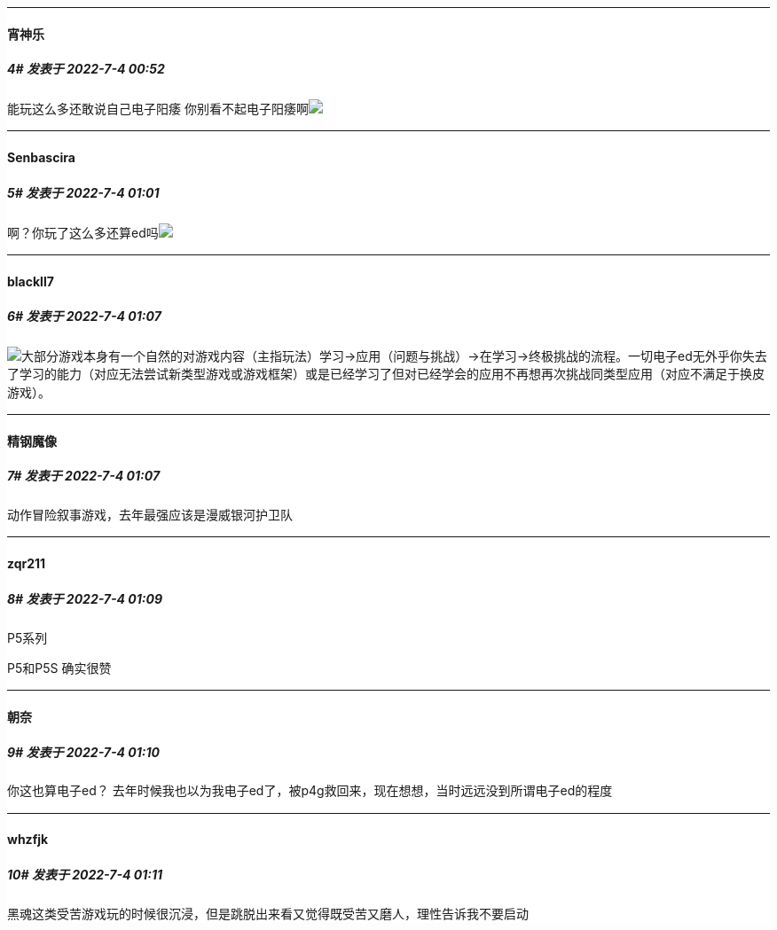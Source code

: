 *****

####  宵神乐  
##### 4#       发表于 2022-7-4 00:52

能玩这么多还敢说自己电子阳痿
你别看不起电子阳痿啊<img src="https://static.saraba1st.com/image/smiley/face2017/037.png" referrerpolicy="no-referrer">

*****

####  Senbascira  
##### 5#       发表于 2022-7-4 01:01

啊？你玩了这么多还算ed吗<img src="https://static.saraba1st.com/image/smiley/face2017/003.png" referrerpolicy="no-referrer">

*****

####  blackll7  
##### 6#       发表于 2022-7-4 01:07

<img src="https://static.saraba1st.com/image/smiley/face2017/068.png" referrerpolicy="no-referrer">大部分游戏本身有一个自然的对游戏内容（主指玩法）学习→应用（问题与挑战）→在学习→终极挑战的流程。一切电子ed无外乎你失去了学习的能力（对应无法尝试新类型游戏或游戏框架）或是已经学习了但对已经学会的应用不再想再次挑战同类型应用（对应不满足于换皮游戏）。

*****

####  精钢魔像  
##### 7#       发表于 2022-7-4 01:07

动作冒险叙事游戏，去年最强应该是漫威银河护卫队

*****

####  zqr211  
##### 8#       发表于 2022-7-4 01:09

P5系列 

P5和P5S 确实很赞

*****

####  朝奈  
##### 9#       发表于 2022-7-4 01:10

你这也算电子ed？
去年时候我也以为我电子ed了，被p4g救回来，现在想想，当时远远没到所谓电子ed的程度

*****

####  whzfjk  
##### 10#       发表于 2022-7-4 01:11

黑魂这类受苦游戏玩的时候很沉浸，但是跳脱出来看又觉得既受苦又磨人，理性告诉我不要启动
